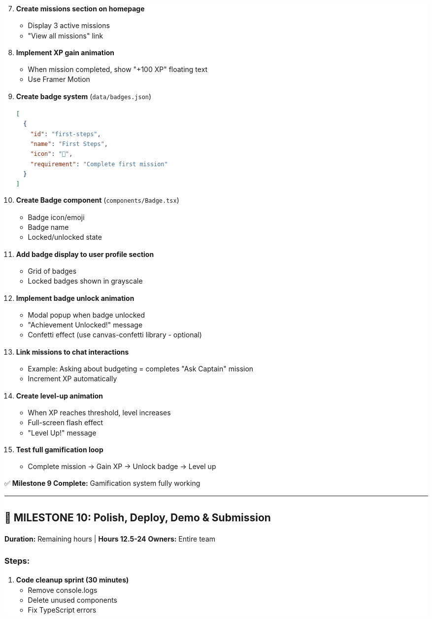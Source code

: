 7. **Create missions section on homepage**
   - Display 3 active missions
   - "View all missions" link

8. **Implement XP gain animation**
   - When mission completed, show "+100 XP" floating text
   - Use Framer Motion

9. **Create badge system** (`data/badges.json`)
   ```json
   [
     {
       "id": "first-steps",
       "name": "First Steps",
       "icon": "🌟",
       "requirement": "Complete first mission"
     }
   ]
   ```

10. **Create Badge component** (`components/Badge.tsx`)
    - Badge icon/emoji
    - Badge name
    - Locked/unlocked state

11. **Add badge display to user profile section**
    - Grid of badges
    - Locked badges shown in grayscale

12. **Implement badge unlock animation**
    - Modal popup when badge unlocked
    - "Achievement Unlocked!" message
    - Confetti effect (use canvas-confetti library - optional)

13. **Link missions to chat interactions**
    - Example: Asking about budgeting = completes "Ask Captain" mission
    - Increment XP automatically

14. **Create level-up animation**
    - When XP reaches threshold, level increases
    - Full-screen flash effect
    - "Level Up!" message

15. **Test full gamification loop**
    - Complete mission → Gain XP → Unlock badge → Level up

✅ **Milestone 9 Complete:** Gamification system fully working

---

## 🎯 MILESTONE 10: Polish, Deploy, Demo & Submission
**Duration:** Remaining hours | **Hours 12.5-24**
**Owners:** Entire team

### Steps:
1. **Code cleanup sprint (30 minutes)**
   - Remove console.logs
   - Delete unused components
   - Fix TypeScript errors
